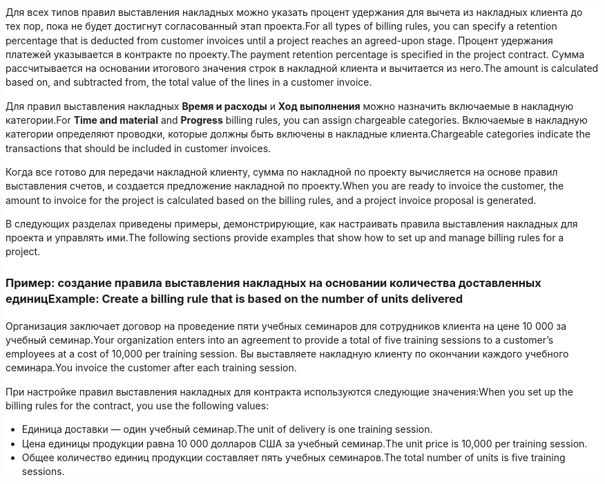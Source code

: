 <span data-ttu-id="a8042-257">Для всех типов правил выставления накладных можно указать процент удержания для вычета из накладных клиента до тех пор, пока не будет достигнут согласованный этап проекта.</span><span class="sxs-lookup"><span data-stu-id="a8042-257">For all types of billing rules, you can specify a retention percentage that is deducted from customer invoices until a project reaches an agreed-upon stage.</span></span> <span data-ttu-id="a8042-258">Процент удержания платежей указывается в контракте по проекту.</span><span class="sxs-lookup"><span data-stu-id="a8042-258">The payment retention percentage is specified in the project contract.</span></span> <span data-ttu-id="a8042-259">Сумма рассчитывается на основании итогового значения строк в накладной клиента и вычитается из него.</span><span class="sxs-lookup"><span data-stu-id="a8042-259">The amount is calculated based on, and subtracted from, the total value of the lines in a customer invoice.</span></span> 

<span data-ttu-id="a8042-260">Для правил выставления накладных **Время и расходы** и **Ход выполнения** можно назначить включаемые в накладную категории.</span><span class="sxs-lookup"><span data-stu-id="a8042-260">For **Time and material** and **Progress** billing rules, you can assign chargeable categories.</span></span> <span data-ttu-id="a8042-261">Включаемые в накладную категории определяют проводки, которые должны быть включены в накладные клиента.</span><span class="sxs-lookup"><span data-stu-id="a8042-261">Chargeable categories indicate the transactions that should be included in customer invoices.</span></span> 

<span data-ttu-id="a8042-262">Когда все готово для передачи накладной клиенту, сумма по накладной по проекту вычисляется на основе правил выставления счетов, и создается предложение накладной по проекту.</span><span class="sxs-lookup"><span data-stu-id="a8042-262">When you are ready to invoice the customer, the amount to invoice for the project is calculated based on the billing rules, and a project invoice proposal is generated.</span></span> 

<span data-ttu-id="a8042-263">В следующих разделах приведены примеры, демонстрирующие, как настраивать правила выставления накладных для проекта и управлять ими.</span><span class="sxs-lookup"><span data-stu-id="a8042-263">The following sections provide examples that show how to set up and manage billing rules for a project.</span></span>

### <a name="example-create-a-billing-rule-that-is-based-on-the-number-of-units-delivered"></a><span data-ttu-id="a8042-264">Пример: создание правила выставления накладных на основании количества доставленных единиц</span><span class="sxs-lookup"><span data-stu-id="a8042-264">Example: Create a billing rule that is based on the number of units delivered</span></span>

<span data-ttu-id="a8042-265">Организация заключает договор на проведение пяти учебных семинаров для сотрудников клиента на цене 10 000 за учебный семинар.</span><span class="sxs-lookup"><span data-stu-id="a8042-265">Your organization enters into an agreement to provide a total of five training sessions to a customer’s employees at a cost of 10,000 per training session.</span></span> <span data-ttu-id="a8042-266">Вы выставляете накладную клиенту по окончании каждого учебного семинара.</span><span class="sxs-lookup"><span data-stu-id="a8042-266">You invoice the customer after each training session.</span></span> 

<span data-ttu-id="a8042-267">При настройке правил выставления накладных для контракта используются следующие значения:</span><span class="sxs-lookup"><span data-stu-id="a8042-267">When you set up the billing rules for the contract, you use the following values:</span></span>

-   <span data-ttu-id="a8042-268">Единица доставки — один учебный семинар.</span><span class="sxs-lookup"><span data-stu-id="a8042-268">The unit of delivery is one training session.</span></span>
-   <span data-ttu-id="a8042-269">Цена единицы продукции равна 10 000 долларов США за учебный семинар.</span><span class="sxs-lookup"><span data-stu-id="a8042-269">The unit price is 10,000 per training session.</span></span>
-   <span data-ttu-id="a8042-270">Общее количество единиц продукции составляет пять учебных семинаров.</span><span class="sxs-lookup"><span data-stu-id="a8042-270">The total number of units is five training sessions.</span></span>
